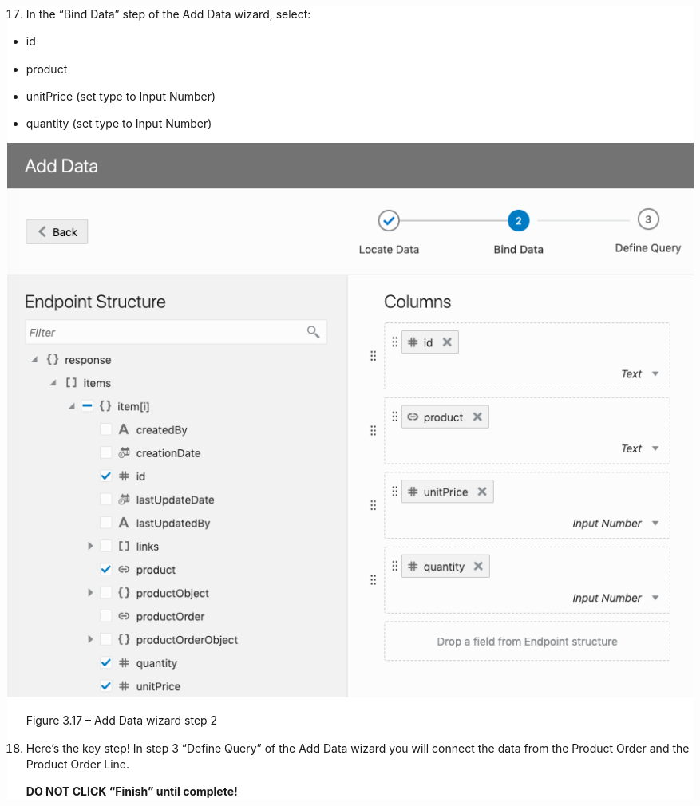 17. In the “Bind Data” step of the Add Data wizard, select:

 

  - id

  - product

  - unitPrice (set type to Input Number)

  - quantity (set type to Input Number)

 ![](./media/image119.png)
 
 &nbsp;&nbsp;&nbsp;&nbsp;&nbsp;&nbsp;Figure 3.17 – Add Data wizard step 2

18. Here’s the key step\! In step 3 “Define Query” of the Add Data
    wizard you will connect the data from the Product Order and the
    Product Order Line.  
      
    **DO NOT CLICK “Finish” until complete\!**
    